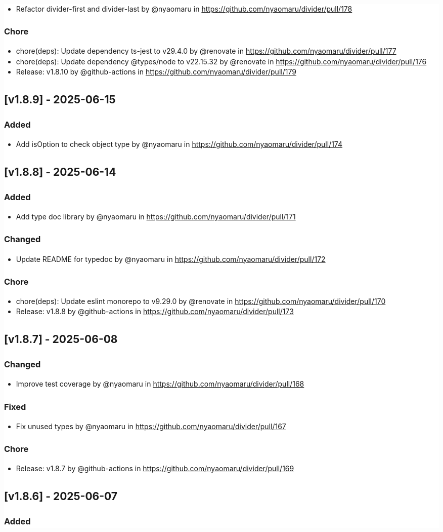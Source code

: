 - Refactor divider-first and divider-last by @nyaomaru in https://github.com/nyaomaru/divider/pull/178

### Chore

- chore(deps): Update dependency ts-jest to v29.4.0 by @renovate in https://github.com/nyaomaru/divider/pull/177
- chore(deps): Update dependency @types/node to v22.15.32 by @renovate in https://github.com/nyaomaru/divider/pull/176
- Release: v1.8.10 by @github-actions in https://github.com/nyaomaru/divider/pull/179

## [v1.8.9] - 2025-06-15

### Added

- Add isOption to check object type by @nyaomaru in https://github.com/nyaomaru/divider/pull/174

## [v1.8.8] - 2025-06-14

### Added

- Add type doc library by @nyaomaru in https://github.com/nyaomaru/divider/pull/171

### Changed

- Update README for typedoc by @nyaomaru in https://github.com/nyaomaru/divider/pull/172

### Chore

- chore(deps): Update eslint monorepo to v9.29.0 by @renovate in https://github.com/nyaomaru/divider/pull/170
- Release: v1.8.8 by @github-actions in https://github.com/nyaomaru/divider/pull/173

## [v1.8.7] - 2025-06-08

### Changed

- Improve test coverage by @nyaomaru in https://github.com/nyaomaru/divider/pull/168

### Fixed

- Fix unused types by @nyaomaru in https://github.com/nyaomaru/divider/pull/167

### Chore

- Release: v1.8.7 by @github-actions in https://github.com/nyaomaru/divider/pull/169

## [v1.8.6] - 2025-06-07

### Added
